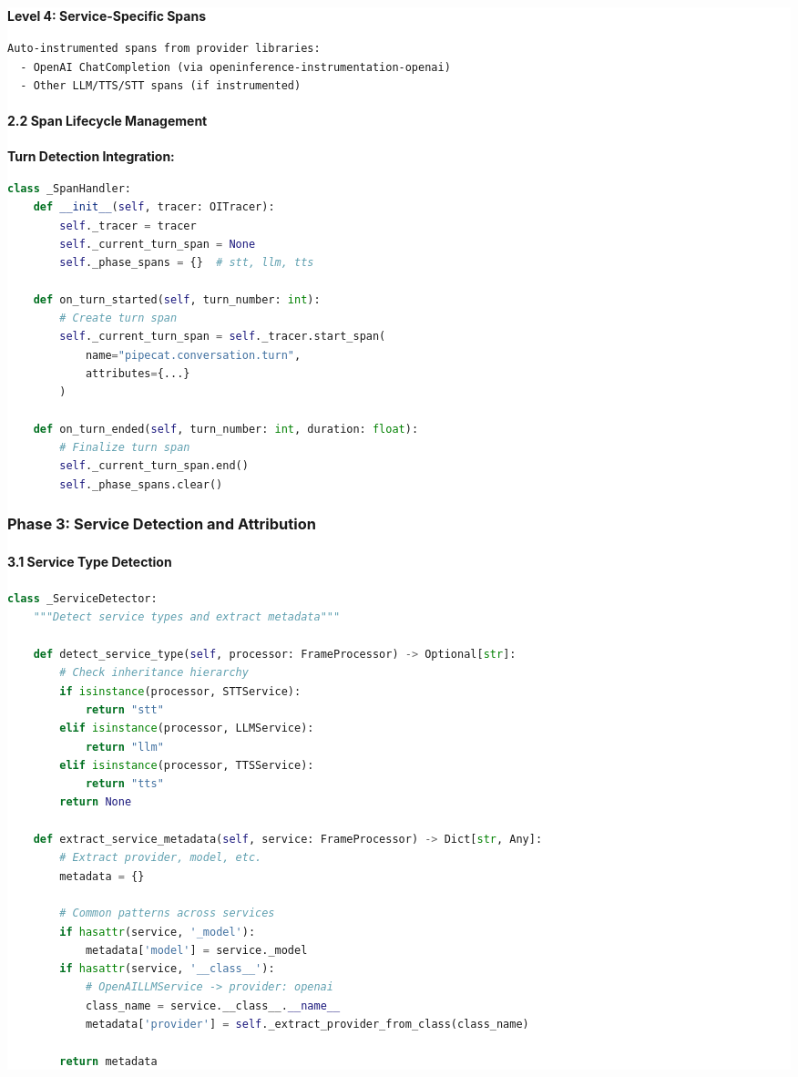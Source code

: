 **Level 4: Service-Specific Spans**
```
Auto-instrumented spans from provider libraries:
  - OpenAI ChatCompletion (via openinference-instrumentation-openai)
  - Other LLM/TTS/STT spans (if instrumented)
```

#### 2.2 Span Lifecycle Management

**Turn Detection Integration:**
```python
class _SpanHandler:
    def __init__(self, tracer: OITracer):
        self._tracer = tracer
        self._current_turn_span = None
        self._phase_spans = {}  # stt, llm, tts

    def on_turn_started(self, turn_number: int):
        # Create turn span
        self._current_turn_span = self._tracer.start_span(
            name="pipecat.conversation.turn",
            attributes={...}
        )

    def on_turn_ended(self, turn_number: int, duration: float):
        # Finalize turn span
        self._current_turn_span.end()
        self._phase_spans.clear()
```

### Phase 3: Service Detection and Attribution

#### 3.1 Service Type Detection
```python
class _ServiceDetector:
    """Detect service types and extract metadata"""

    def detect_service_type(self, processor: FrameProcessor) -> Optional[str]:
        # Check inheritance hierarchy
        if isinstance(processor, STTService):
            return "stt"
        elif isinstance(processor, LLMService):
            return "llm"
        elif isinstance(processor, TTSService):
            return "tts"
        return None

    def extract_service_metadata(self, service: FrameProcessor) -> Dict[str, Any]:
        # Extract provider, model, etc.
        metadata = {}

        # Common patterns across services
        if hasattr(service, '_model'):
            metadata['model'] = service._model
        if hasattr(service, '__class__'):
            # OpenAILLMService -> provider: openai
            class_name = service.__class__.__name__
            metadata['provider'] = self._extract_provider_from_class(class_name)

        return metadata
```
